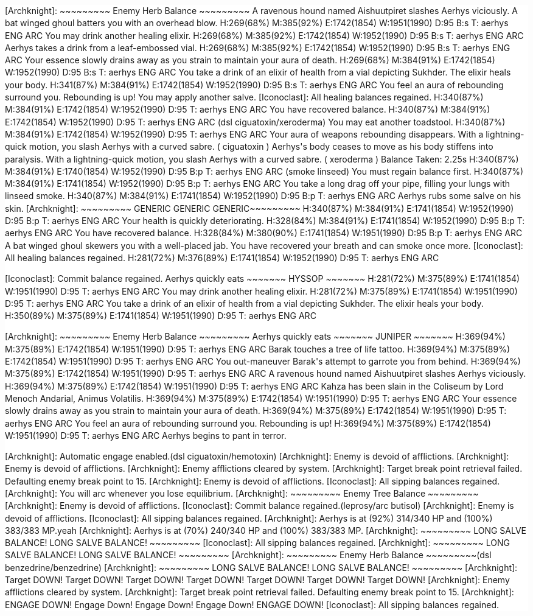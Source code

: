 [Archknight]: ~~~~~~~~~ Enemy Herb Balance ~~~~~~~~~
A ravenous hound named Aishuutpiret slashes Aerhys viciously.
A bat winged ghoul batters you with an overhead blow.
H:269(68%) M:385(92%) E:1742(1854) W:1951(1990) <e-> <db> D:95 B:s T: aerhys ENG ARC 
You may drink another healing elixir.
H:269(68%) M:385(92%) E:1742(1854) W:1952(1990) <e-> <db> D:95 B:s T: aerhys ENG ARC 
Aerhys takes a drink from a leaf-embossed vial.
H:269(68%) M:385(92%) E:1742(1854) W:1952(1990) <e-> <db> D:95 B:s T: aerhys ENG ARC 
Your essence slowly drains away as you strain to maintain your aura of death.
H:269(68%) M:384(91%) E:1742(1854) W:1952(1990) <e-> <db> D:95 B:s T: aerhys ENG ARC 
You take a drink of an elixir of health from a vial depicting Sukhder.
The elixir heals your body.
H:341(87%) M:384(91%) E:1742(1854) W:1952(1990) <e-> <db> D:95 B:s T: aerhys ENG ARC 
You feel an aura of rebounding surround you. Rebounding is up!
You may apply another salve.
[Iconoclast]: All healing balances regained.
H:340(87%) M:384(91%) E:1742(1854) W:1952(1990) <e-> <db> D:95 T: aerhys ENG ARC 
You have recovered balance.
H:340(87%) M:384(91%) E:1742(1854) W:1952(1990) <eb> <db> D:95 T: aerhys ENG ARC 
(dsl ciguatoxin/xeroderma)
You may eat another toadstool.
H:340(87%) M:384(91%) E:1742(1854) W:1952(1990) <eb> <db> D:95 T: aerhys ENG ARC 
Your aura of weapons rebounding disappears.
With a lightning-quick motion, you slash Aerhys with a curved sabre. ( ciguatoxin )
Aerhys's body ceases to move as his body stiffens into paralysis.
With a lightning-quick motion, you slash Aerhys with a curved sabre. ( xeroderma )
Balance Taken: 2.25s
H:340(87%) M:384(91%) E:1740(1854) W:1952(1990) <e-> <db> D:95 B:p T: aerhys ENG ARC (smoke linseed)
You must regain balance first.
H:340(87%) M:384(91%) E:1741(1854) W:1952(1990) <e-> <db> D:95 B:p T: aerhys ENG ARC 
You take a long drag off your pipe, filling your lungs with linseed smoke.
H:340(87%) M:384(91%) E:1741(1854) W:1952(1990) <e-> <db> D:95 B:p T: aerhys ENG ARC 
Aerhys rubs some salve on his skin.
[Archknight]: ~~~~~~~~~ GENERIC GENERIC GENERIC~~~~~~~~~
H:340(87%) M:384(91%) E:1741(1854) W:1952(1990) <e-> <db> D:95 B:p T: aerhys ENG ARC 
Your health is quickly deteriorating.
H:328(84%) M:384(91%) E:1741(1854) W:1952(1990) <e-> <db> D:95 B:p T: aerhys ENG ARC 
You have recovered balance.
H:328(84%) M:380(90%) E:1741(1854) W:1951(1990) <eb> <db> D:95 B:p T: aerhys ENG ARC 
A bat winged ghoul skewers you with a well-placed jab.
You have recovered your breath and can smoke once more.
[Iconoclast]: All healing balances regained.
H:281(72%) M:376(89%) E:1741(1854) W:1952(1990) <eb> <db> D:95 T: aerhys ENG ARC 

[Iconoclast]: Commit balance regained.
Aerhys quickly eats ~~~~~~~ HYSSOP ~~~~~~~
H:281(72%) M:375(89%) E:1741(1854) W:1951(1990) <eb> <db> D:95 T: aerhys ENG ARC 
You may drink another healing elixir.
H:281(72%) M:375(89%) E:1741(1854) W:1951(1990) <eb> <db> D:95 T: aerhys ENG ARC 
You take a drink of an elixir of health from a vial depicting Sukhder.
The elixir heals your body.
H:350(89%) M:375(89%) E:1741(1854) W:1951(1990) <eb> <db> D:95 T: aerhys ENG ARC 

[Archknight]: ~~~~~~~~~ Enemy Herb Balance ~~~~~~~~~
Aerhys quickly eats ~~~~~~~ JUNIPER ~~~~~~~
H:369(94%) M:375(89%) E:1742(1854) W:1951(1990) <eb> <db> D:95 T: aerhys ENG ARC 
Barak touches a tree of life tattoo.
H:369(94%) M:375(89%) E:1742(1854) W:1951(1990) <eb> <db> D:95 T: aerhys ENG ARC 
You out-maneuver Barak's attempt to garrote you from behind.
H:369(94%) M:375(89%) E:1742(1854) W:1951(1990) <eb> <db> D:95 T: aerhys ENG ARC 
A ravenous hound named Aishuutpiret slashes Aerhys viciously.
H:369(94%) M:375(89%) E:1742(1854) W:1951(1990) <eb> <db> D:95 T: aerhys ENG ARC 
Kahza has been slain in the Coliseum by Lord Menoch Andarial, Animus Volatilis.
H:369(94%) M:375(89%) E:1742(1854) W:1951(1990) <eb> <db> D:95 T: aerhys ENG ARC 
Your essence slowly drains away as you strain to maintain your aura of death.
H:369(94%) M:375(89%) E:1742(1854) W:1951(1990) <eb> <db> D:95 T: aerhys ENG ARC 
You feel an aura of rebounding surround you. Rebounding is up!
H:369(94%) M:375(89%) E:1742(1854) W:1951(1990) <eb> <db> D:95 T: aerhys ENG ARC 
Aerhys begins to pant in terror.

[Archknight]: Automatic engage enabled.(dsl ciguatoxin/hemotoxin)
[Archknight]: Enemy is devoid of afflictions.
[Archknight]: Enemy is devoid of afflictions.
[Archknight]: Enemy afflictions cleared by system.
[Archknight]: Target break point retrieval failed. Defaulting enemy break point to 15.
[Archknight]: Enemy is devoid of afflictions.
[Iconoclast]: All sipping balances regained.
[Archknight]: You will arc whenever you lose equilibrium.
[Archknight]: ~~~~~~~~~ Enemy Tree Balance ~~~~~~~~~
[Archknight]: Enemy is devoid of afflictions.
[Iconoclast]: Commit balance regained.(leprosy/arc butisol)
[Archknight]: Enemy is devoid of afflictions.
[Iconoclast]: All sipping balances regained.
[Archknight]: Aerhys is at (92%) 314/340 HP and (100%) 383/383 MP.yeah
[Archknight]: Aerhys is at (70%) 240/340 HP and (100%) 383/383 MP.
[Archknight]: ~~~~~~~~~ LONG SALVE BALANCE! LONG SALVE BALANCE! ~~~~~~~~~
[Iconoclast]: All sipping balances regained.
[Archknight]: ~~~~~~~~~ LONG SALVE BALANCE! LONG SALVE BALANCE! ~~~~~~~~~
[Archknight]: ~~~~~~~~~ Enemy Herb Balance ~~~~~~~~~(dsl benzedrine/benzedrine)
[Archknight]: ~~~~~~~~~ LONG SALVE BALANCE! LONG SALVE BALANCE! ~~~~~~~~~
[Archknight]: Target DOWN! Target DOWN! Target DOWN! Target DOWN! Target DOWN! Target DOWN! Target DOWN!
[Archknight]: Enemy afflictions cleared by system.
[Archknight]: Target break point retrieval failed. Defaulting enemy break point to 15.
[Archknight]: ENGAGE DOWN! Engage Down! Engage Down! Engage Down! ENGAGE DOWN!
[Iconoclast]: All sipping balances regained.